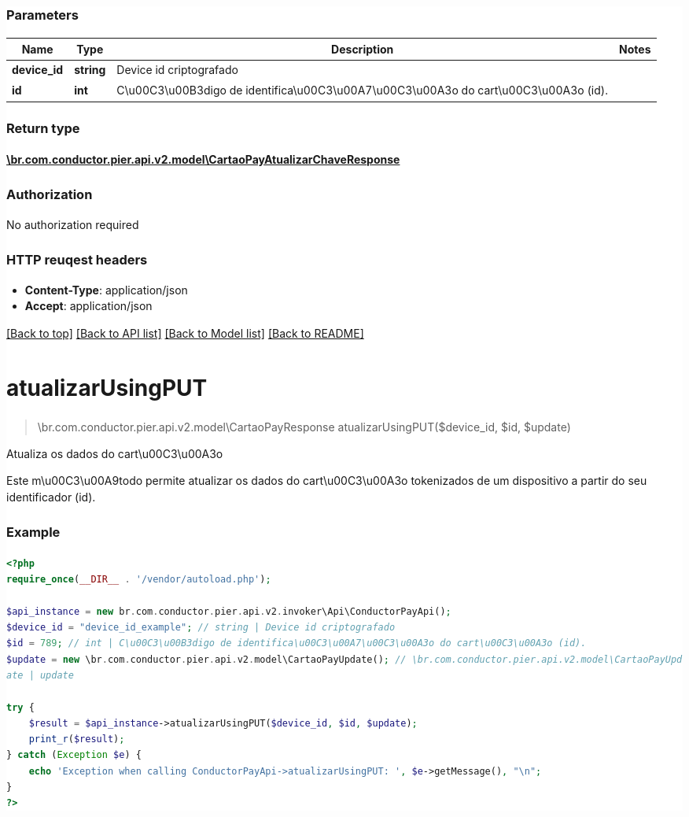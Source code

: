 ### Parameters

Name | Type | Description  | Notes
------------- | ------------- | ------------- | -------------
 **device_id** | **string**| Device id criptografado | 
 **id** | **int**| C\u00C3\u00B3digo de identifica\u00C3\u00A7\u00C3\u00A3o do cart\u00C3\u00A3o (id). | 

### Return type

[**\br.com.conductor.pier.api.v2.model\CartaoPayAtualizarChaveResponse**](CartaoPayAtualizarChaveResponse.md)

### Authorization

No authorization required

### HTTP reuqest headers

 - **Content-Type**: application/json
 - **Accept**: application/json

[[Back to top]](#) [[Back to API list]](../README.md#documentation-for-api-endpoints) [[Back to Model list]](../README.md#documentation-for-models) [[Back to README]](../README.md)

# **atualizarUsingPUT**
> \br.com.conductor.pier.api.v2.model\CartaoPayResponse atualizarUsingPUT($device_id, $id, $update)

Atualiza os dados do cart\u00C3\u00A3o

Este m\u00C3\u00A9todo permite atualizar os dados do cart\u00C3\u00A3o tokenizados de um dispositivo a partir do seu identificador (id).

### Example 
```php
<?php
require_once(__DIR__ . '/vendor/autoload.php');

$api_instance = new br.com.conductor.pier.api.v2.invoker\Api\ConductorPayApi();
$device_id = "device_id_example"; // string | Device id criptografado
$id = 789; // int | C\u00C3\u00B3digo de identifica\u00C3\u00A7\u00C3\u00A3o do cart\u00C3\u00A3o (id).
$update = new \br.com.conductor.pier.api.v2.model\CartaoPayUpdate(); // \br.com.conductor.pier.api.v2.model\CartaoPayUpdate | update

try { 
    $result = $api_instance->atualizarUsingPUT($device_id, $id, $update);
    print_r($result);
} catch (Exception $e) {
    echo 'Exception when calling ConductorPayApi->atualizarUsingPUT: ', $e->getMessage(), "\n";
}
?>
```
